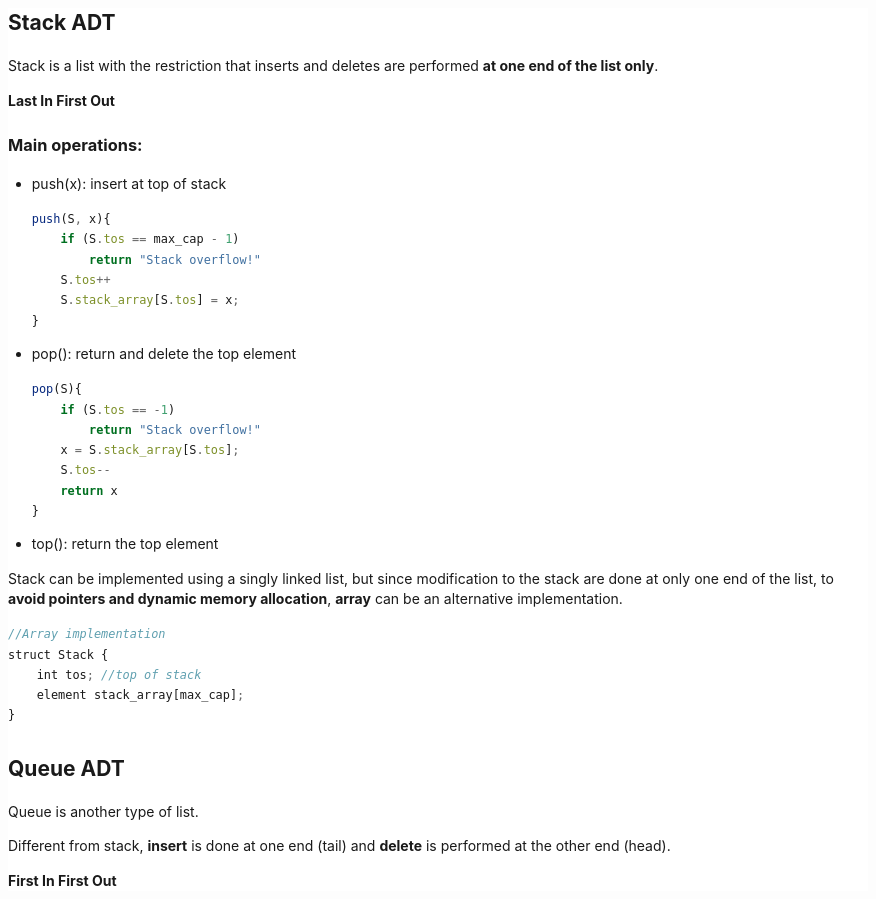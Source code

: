 ## Stack ADT

Stack is a list with the restriction that inserts and deletes are performed **at one end of the list only**.

**Last In First Out**

### Main operations:

- push(x): insert at top of stack
    
    ```jsx
    push(S, x){
    	if (S.tos == max_cap - 1)
    		return "Stack overflow!"
    	S.tos++
    	S.stack_array[S.tos] = x;
    }
    ```
    

- pop(): return and delete the top element
    
    ```jsx
    pop(S){
    	if (S.tos == -1)
    		return "Stack overflow!"
    	x = S.stack_array[S.tos];
    	S.tos--
    	return x
    }
    ```
    

- top(): return the top element

Stack can be implemented using a singly linked list, but since modification to the stack are done at only one end of the list, to **avoid pointers and dynamic memory allocation**, **array** can be an alternative implementation.

```jsx
//Array implementation
struct Stack {
	int tos; //top of stack
	element stack_array[max_cap];
}
```

## Queue ADT

Queue is another type of list.

Different from stack, **insert** is done at one end (tail) and **delete** is performed at the other end (head).

**First In First Out**
